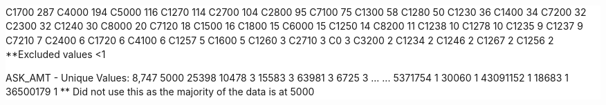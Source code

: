 C1700	287
C4000	194
C5000	116
C1270	114
C2700	104
C2800	95
C7100	75
C1300	58
C1280	50
C1230	36
C1400	34
C7200	32
C2300	32
C1240	30
C8000	20
C7120	18
C1500	16
C1800	15
C6000	15
C1250	14
C8200	11
C1238	10
C1278	10
C1235	9
C1237	9
C7210	7
C2400	6
C1720	6
C4100	6
C1257	5
C1600	5
C1260	3
C2710	3
C0	3
C3200	2
C1234	2
C1246	2
C1267	2
C1256	2
**Excluded values <1

ASK_AMT	- Unique Values: 8,747
5000	25398
10478	3
15583	3
63981	3
6725	3
...	...
5371754	1
30060	1
43091152	1
18683	1
36500179	1
** Did not use this as the majority of the data is at 5000
